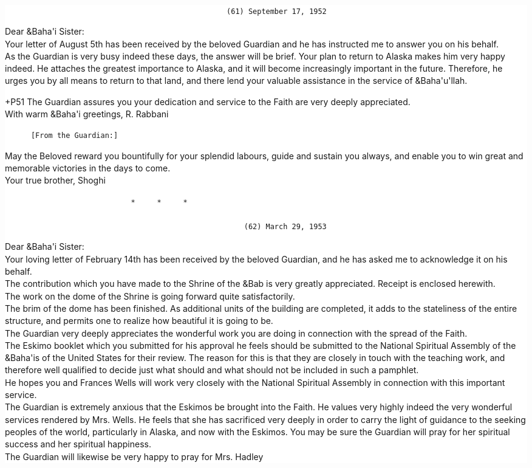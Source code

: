                                                        (61) September 17, 1952 
Dear &amp;Baha'i Sister:  
     Your letter of August 5th has been received by the beloved Guardian 
and he has instructed me to answer you on his behalf.  
     As the Guardian is very busy indeed these days, the answer will be 
brief.  Your plan to return to Alaska makes him very happy indeed.  He 
attaches the greatest importance to Alaska, and it will become increasingly 
important in the future.  Therefore, he urges you by all means to 
return to that land, and there lend your valuable assistance in the service 
of &amp;Baha'u'llah.  
 
+P51 
     The Guardian assures you your dedication and service to the Faith are 
very deeply appreciated.  
                                    With warm &amp;Baha'i greetings, 
                                    R. Rabbani 
 
          [From the Guardian:] 
May the Beloved reward you bountifully for your splendid labours, guide 
and sustain you always, and enable you to win great and memorable 
victories in the days to come.  
                                    Your true brother, 
                                    Shoghi 
 
                                 *     *     * 
 
                                                           (62) March 29, 1953 
Dear &amp;Baha'i Sister:  
     Your loving letter of February 14th has been received by the beloved 
Guardian, and he has asked me to acknowledge it on his behalf.  
     The contribution which you have made to the Shrine of the &amp;Bab is very 
greatly appreciated.  Receipt is enclosed herewith.  
     The work on the dome of the Shrine is going forward quite satisfactorily.  
The brim of the dome has been finished.  As additional units of the 
building are completed, it adds to the stateliness of the entire structure, 
and permits one to realize how beautiful it is going to be.  
     The Guardian very deeply appreciates the wonderful work you are 
doing in connection with the spread of the Faith.  
     The Eskimo booklet which you submitted for his approval he feels 
should be submitted to the National Spiritual Assembly of the &amp;Baha'is of 
the United States for their review.  The reason for this is that they are 
closely in touch with the teaching work, and therefore well qualified to 
decide just what should and what should not be included in such a 
pamphlet.  
     He hopes you and Frances Wells will work very closely with the
National Spiritual Assembly in connection with this important service.  
     The Guardian is extremely anxious that the Eskimos be brought into 
the Faith.  He values very highly indeed the very wonderful services 
rendered by Mrs. Wells.  He feels that she has sacrificed very deeply in 
order to carry the light of guidance to the seeking peoples of the world, 
particularly in Alaska, and now with the Eskimos.  You may be sure the 
Guardian will pray for her spiritual success and her spiritual happiness.  
     The Guardian will likewise be very happy to pray for Mrs. Hadley 
 